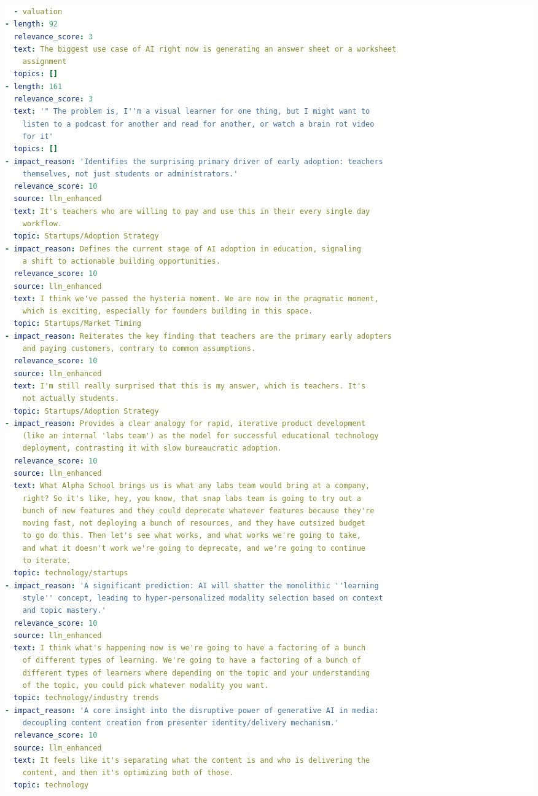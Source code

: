 ```yaml
  - valuation
- length: 92
  relevance_score: 3
  text: The biggest use case of AI right now is generating an answer sheet or a worksheet
    assignment
  topics: []
- length: 161
  relevance_score: 3
  text: '" The problem is, I''m a visual learner for one thing, but I might want to
    listen to a podcast for another and read for another, or watch a brain rot video
    for it'
  topics: []
- impact_reason: 'Identifies the surprising primary driver of early adoption: teachers
    themselves, not just students or administrators.'
  relevance_score: 10
  source: llm_enhanced
  text: It's teachers who are willing to pay and use this in their every single day
    workflow.
  topic: Startups/Adoption Strategy
- impact_reason: Defines the current stage of AI adoption in education, signaling
    a shift to actionable building opportunities.
  relevance_score: 10
  source: llm_enhanced
  text: I think we've passed the hysteria moment. We are now in the pragmatic moment,
    which is exciting, especially for founders building in this space.
  topic: Startups/Market Timing
- impact_reason: Reiterates the key finding that teachers are the primary early adopters
    and paying customers, contrary to common assumptions.
  relevance_score: 10
  source: llm_enhanced
  text: I'm still really surprised that this is my answer, which is teachers. It's
    not actually students.
  topic: Startups/Adoption Strategy
- impact_reason: Provides a clear analogy for rapid, iterative product development
    (like an internal 'labs team') as the model for successful educational technology
    deployment, contrasting it with slow bureaucratic adoption.
  relevance_score: 10
  source: llm_enhanced
  text: What Alpha School brings us is what any labs team would bring at a company,
    right? So it's like, hey, you know, that snap labs team is going to try out a
    bunch of new features and they could deprecate whatever features because they're
    moving fast, not deploying a bunch of resources, and they have outsized budget
    to go do this. Then let's see what works, and what works we're going to take,
    and what it doesn't work we're going to deprecate, and we're going to continue
    to iterate.
  topic: technology/startups
- impact_reason: 'A significant prediction: AI will shatter the monolithic ''learning
    style'' concept, leading to hyper-personalized modality selection based on context
    and topic mastery.'
  relevance_score: 10
  source: llm_enhanced
  text: I think what's happening now is we're going to have a factoring of a bunch
    of different types of learning. We're going to have a factoring of a bunch of
    different types of learners where depending on the topic and your understanding
    of the topic, you could pick whatever modality you want.
  topic: technology/industry trends
- impact_reason: 'A core insight into the disruptive power of generative AI in media:
    decoupling content creation from presenter identity/delivery mechanism.'
  relevance_score: 10
  source: llm_enhanced
  text: It feels like it's separating what the content is and who is delivering the
    content, and then it's optimizing both of those.
  topic: technology
```